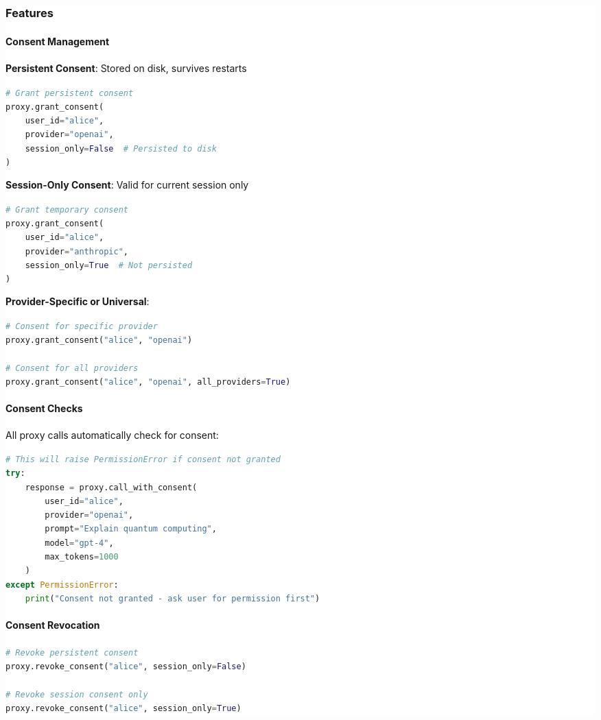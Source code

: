 ### Features

#### Consent Management

**Persistent Consent**: Stored on disk, survives restarts
```python
# Grant persistent consent
proxy.grant_consent(
    user_id="alice",
    provider="openai",
    session_only=False  # Persisted to disk
)
```

**Session-Only Consent**: Valid for current session only
```python
# Grant temporary consent
proxy.grant_consent(
    user_id="alice",
    provider="anthropic",
    session_only=True  # Not persisted
)
```

**Provider-Specific or Universal**:
```python
# Consent for specific provider
proxy.grant_consent("alice", "openai")

# Consent for all providers
proxy.grant_consent("alice", "openai", all_providers=True)
```

#### Consent Checks

All proxy calls automatically check for consent:

```python
# This will raise PermissionError if consent not granted
try:
    response = proxy.call_with_consent(
        user_id="alice",
        provider="openai",
        prompt="Explain quantum computing",
        model="gpt-4",
        max_tokens=1000
    )
except PermissionError:
    print("Consent not granted - ask user for permission first")
```

#### Consent Revocation

```python
# Revoke persistent consent
proxy.revoke_consent("alice", session_only=False)

# Revoke session consent only
proxy.revoke_consent("alice", session_only=True)
```
